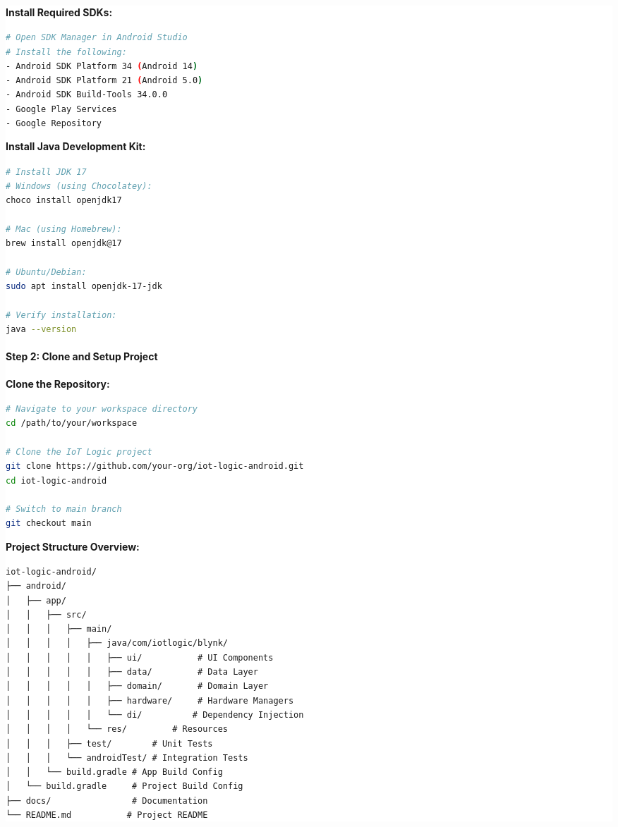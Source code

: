 **Install Required SDKs:**
```bash
# Open SDK Manager in Android Studio
# Install the following:
- Android SDK Platform 34 (Android 14)
- Android SDK Platform 21 (Android 5.0) 
- Android SDK Build-Tools 34.0.0
- Google Play Services
- Google Repository
```

**Install Java Development Kit:**
```bash
# Install JDK 17
# Windows (using Chocolatey):
choco install openjdk17

# Mac (using Homebrew):
brew install openjdk@17

# Ubuntu/Debian:
sudo apt install openjdk-17-jdk

# Verify installation:
java --version
```

#### Step 2: Clone and Setup Project

**Clone the Repository:**
```bash
# Navigate to your workspace directory
cd /path/to/your/workspace

# Clone the IoT Logic project
git clone https://github.com/your-org/iot-logic-android.git
cd iot-logic-android

# Switch to main branch
git checkout main
```

**Project Structure Overview:**
```
iot-logic-android/
├── android/
│   ├── app/
│   │   ├── src/
│   │   │   ├── main/
│   │   │   │   ├── java/com/iotlogic/blynk/
│   │   │   │   │   ├── ui/           # UI Components
│   │   │   │   │   ├── data/         # Data Layer
│   │   │   │   │   ├── domain/       # Domain Layer
│   │   │   │   │   ├── hardware/     # Hardware Managers
│   │   │   │   │   └── di/          # Dependency Injection
│   │   │   │   └── res/         # Resources
│   │   │   ├── test/        # Unit Tests
│   │   │   └── androidTest/ # Integration Tests
│   │   └── build.gradle # App Build Config
│   └── build.gradle     # Project Build Config
├── docs/                # Documentation
└── README.md           # Project README
```

